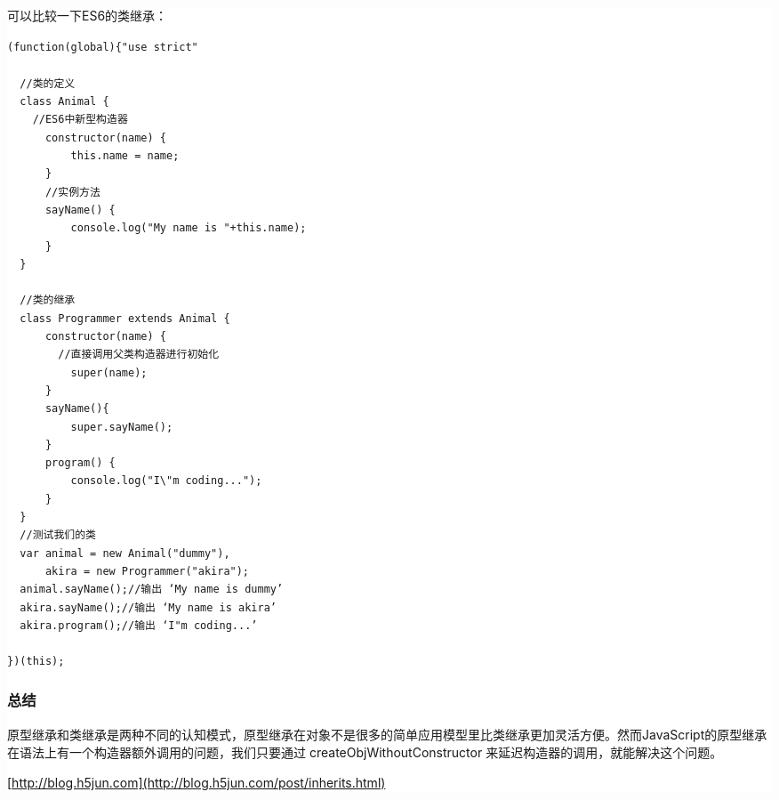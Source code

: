 可以比较一下ES6的类继承：

```
(function(global){"use strict"

  //类的定义
  class Animal {
    //ES6中新型构造器
      constructor(name) {
          this.name = name;
      }
      //实例方法
      sayName() {
          console.log("My name is "+this.name);
      }
  }

  //类的继承
  class Programmer extends Animal {
      constructor(name) {
        //直接调用父类构造器进行初始化
          super(name);
      }
      sayName(){
          super.sayName();
      }
      program() {
          console.log("I\"m coding...");
      }
  }
  //测试我们的类
  var animal = new Animal("dummy"),
      akira = new Programmer("akira");
  animal.sayName();//输出 ‘My name is dummy’
  akira.sayName();//输出 ‘My name is akira’
  akira.program();//输出 ‘I"m coding...’

})(this);
```

### 总结

原型继承和类继承是两种不同的认知模式，原型继承在对象不是很多的简单应用模型里比类继承更加灵活方便。然而JavaScript的原型继承在语法上有一个构造器额外调用的问题，我们只要通过 createObjWithoutConstructor 来延迟构造器的调用，就能解决这个问题。

[http://blog.h5jun.com](http://blog.h5jun.com/post/inherits.html)